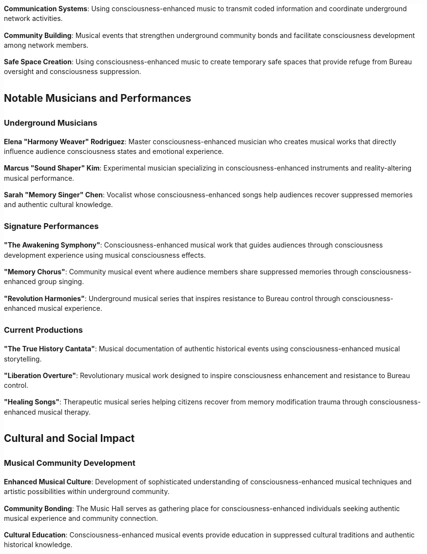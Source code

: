 **Communication Systems**: Using consciousness-enhanced music to transmit coded information and coordinate underground network activities.

**Community Building**: Musical events that strengthen underground community bonds and facilitate consciousness development among network members.

**Safe Space Creation**: Using consciousness-enhanced music to create temporary safe spaces that provide refuge from Bureau oversight and consciousness suppression.

## Notable Musicians and Performances

### Underground Musicians

**Elena "Harmony Weaver" Rodriguez**: Master consciousness-enhanced musician who creates musical works that directly influence audience consciousness states and emotional experience.

**Marcus "Sound Shaper" Kim**: Experimental musician specializing in consciousness-enhanced instruments and reality-altering musical performance.

**Sarah "Memory Singer" Chen**: Vocalist whose consciousness-enhanced songs help audiences recover suppressed memories and authentic cultural knowledge.

### Signature Performances

**"The Awakening Symphony"**: Consciousness-enhanced musical work that guides audiences through consciousness development experience using musical consciousness effects.

**"Memory Chorus"**: Community musical event where audience members share suppressed memories through consciousness-enhanced group singing.

**"Revolution Harmonies"**: Underground musical series that inspires resistance to Bureau control through consciousness-enhanced musical experience.

### Current Productions

**"The True History Cantata"**: Musical documentation of authentic historical events using consciousness-enhanced musical storytelling.

**"Liberation Overture"**: Revolutionary musical work designed to inspire consciousness enhancement and resistance to Bureau control.

**"Healing Songs"**: Therapeutic musical series helping citizens recover from memory modification trauma through consciousness-enhanced musical therapy.

## Cultural and Social Impact

### Musical Community Development

**Enhanced Musical Culture**: Development of sophisticated understanding of consciousness-enhanced musical techniques and artistic possibilities within underground community.

**Community Bonding**: The Music Hall serves as gathering place for consciousness-enhanced individuals seeking authentic musical experience and community connection.

**Cultural Education**: Consciousness-enhanced musical events provide education in suppressed cultural traditions and authentic historical knowledge.
